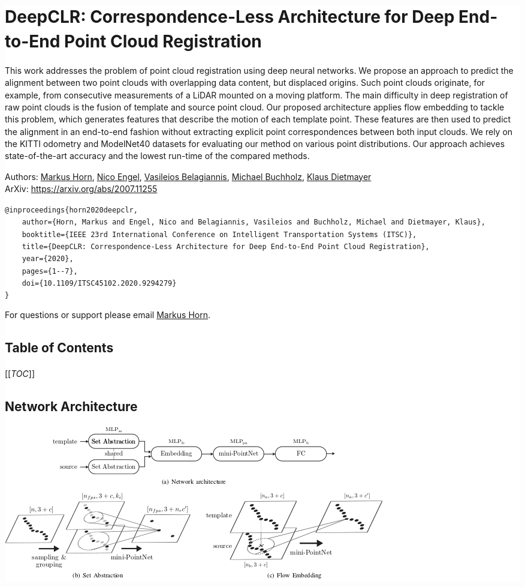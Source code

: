 # DeepCLR: Correspondence-Less Architecture for Deep End-to-End Point Cloud Registration

This work addresses the problem of point cloud registration using deep neural networks.
We propose an approach to predict the alignment between two point clouds with overlapping data content, but displaced origins.
Such point clouds originate, for example, from consecutive measurements of a LiDAR mounted on a moving platform.
The main difficulty in deep registration of raw point clouds is the fusion of template and source point cloud.
Our proposed architecture applies flow embedding to tackle this problem, which generates features that describe the motion of each template point.
These features are then used to predict the alignment in an end-to-end fashion without extracting explicit point correspondences between both input clouds.
We rely on the KITTI odometry and ModelNet40 datasets for evaluating our method on various point distributions.
Our approach achieves state-of-the-art accuracy and the lowest run-time of the compared methods.

Authors: [Markus Horn](mailto:markus.horn@uni-ulm.de), [Nico Engel](mailto:nico.engel@uni-ulm.de), [Vasileios Belagiannis](mailto:vasileios.belagiannis@uni-ulm.de), [Michael Buchholz](mailto:michael.buchholz@uni-ulm.de), [Klaus Dietmayer](mailto:klaus.dietmayer@uni-ulm.de)  
ArXiv: https://arxiv.org/abs/2007.11255

```
@inproceedings{horn2020deepclr,
    author={Horn, Markus and Engel, Nico and Belagiannis, Vasileios and Buchholz, Michael and Dietmayer, Klaus},
    booktitle={IEEE 23rd International Conference on Intelligent Transportation Systems (ITSC)},
    title={DeepCLR: Correspondence-Less Architecture for Deep End-to-End Point Cloud Registration},
    year={2020},
    pages={1--7},
    doi={10.1109/ITSC45102.2020.9294279}
}
```

For questions or support please email [Markus Horn](mailto:markus.horn@uni-ulm.de).


## Table of Contents

[[_TOC_]]


## Network Architecture

![Network Architecture](doc/img/architecture.png)
